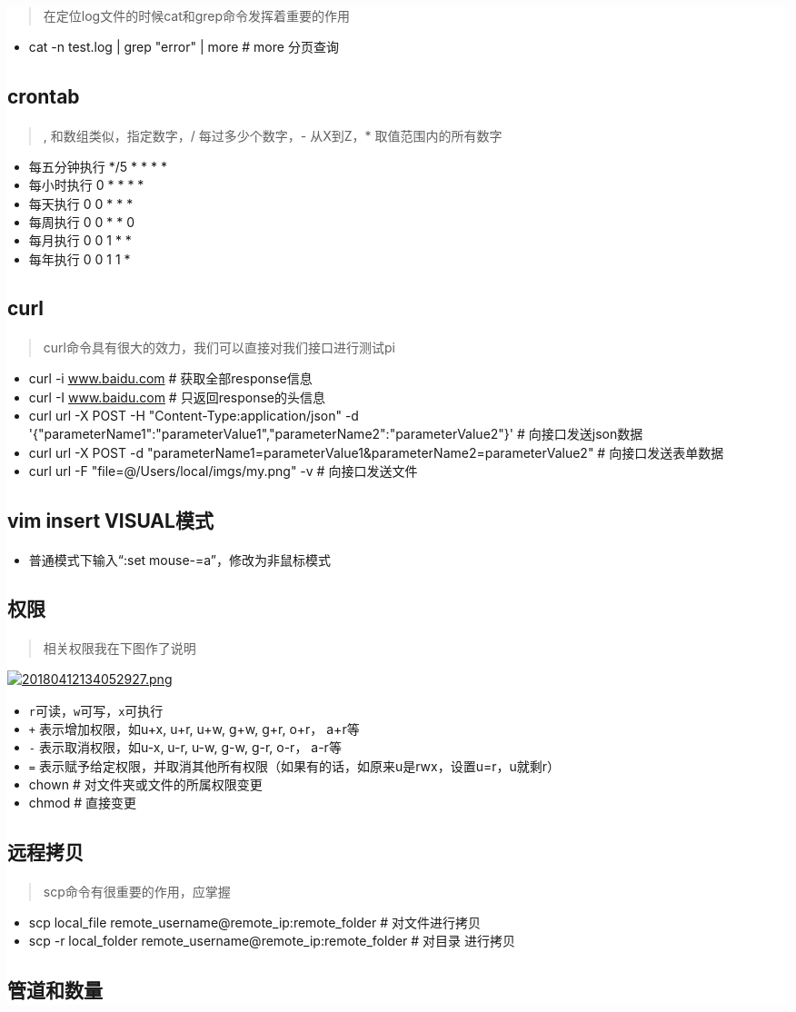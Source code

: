 > 在定位log文件的时候cat和grep命令发挥着重要的作用

- cat -n test.log | grep "error" | more  #  more 分页查询

## crontab

> , 和数组类似，指定数字，/ 每过多少个数字，- 从X到Z，* 取值范围内的所有数字

- 每五分钟执行      */5 * * * *
- 每小时执行        0 * * * *
- 每天执行          0 0 * * *
- 每周执行          0 0 * * 0
- 每月执行          0 0 1 * *
- 每年执行          0 0 1 1 *


## curl

> curl命令具有很大的效力，我们可以直接对我们接口进行测试pi

- curl -i www.baidu.com  # 获取全部response信息
- curl -I www.baidu.com # 只返回response的头信息
- curl url -X POST -H "Content-Type:application/json" -d '{"parameterName1":"parameterValue1","parameterName2":"parameterValue2"}' # 向接口发送json数据
- curl url -X POST -d "parameterName1=parameterValue1&parameterName2=parameterValue2" # 向接口发送表单数据
- curl url -F "file=@/Users/local/imgs/my.png"  -v # 向接口发送文件


## vim insert VISUAL模式

- 普通模式下输入“:set mouse-=a”，修改为非鼠标模式

## 权限

> 相关权限我在下图作了说明

[![20180412134052927.png](https://i.loli.net/2019/06/17/5d076ca6de6d214993.png)]()

- `r`可读，`w`可写，`x`可执行
- `+` 表示增加权限，如u+x, u+r, u+w, g+w, g+r, o+r， a+r等
- `-` 表示取消权限，如u-x, u-r, u-w, g-w, g-r, o-r， a-r等
- `=` 表示赋予给定权限，并取消其他所有权限（如果有的话，如原来u是rwx，设置u=r，u就剩r）
- chown # 对文件夹或文件的所属权限变更
- chmod # 直接变更

## 远程拷贝

> scp命令有很重要的作用，应掌握

- scp local_file remote_username@remote_ip:remote_folder # 对文件进行拷贝
- scp -r local_folder remote_username@remote_ip:remote_folder # 对目录 进行拷贝

## 管道和数量
